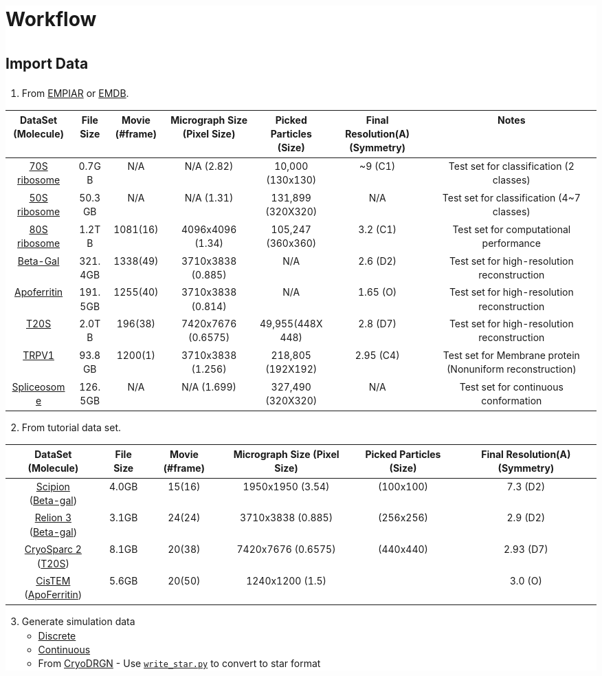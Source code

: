 

# Workflow
## Import Data
1. From [EMPIAR](https://www.ebi.ac.uk/pdbe/emdb/empiar/) or [EMDB](https://www.ebi.ac.uk/pdbe/emdb/index.html/).

 DataSet (Molecule) | File Size | Movie (#frame) | Micrograph Size (Pixel Size) | Picked Particles (Size) | Final Resolution(A)(Symmetry)| Notes
 :--------: | :--------: | :--------: | :--------: | :--------: | :--------: | :--------:
 [70S ribosome](https://www3.mrc-lmb.cam.ac.uk/relion/index.php?title=Classification_example)  | 0.7GB     | N/A     |  N/A (2.82)    |  10,000 (130x130)    |  ~9 (C1) | Test set for classification (2 classes)
 [50S ribosome](https://www.ebi.ac.uk/pdbe/emdb/empiar/entry/10076/)   | 50.3GB     | N/A     |  N/A (1.31)    |  131,899 (320X320)    | N/A| Test set for classification (4~7 classes)
 [80S ribosome](https://www3.mrc-lmb.cam.ac.uk/relion/index.php?title=Benchmarks_%26_computer_hardware)   | 1.2TB     | 1081(16)     |  4096x4096 (1.34)    | 105,247 (360x360)     | 3.2 (C1) | Test set for computational performance
 [Beta-Gal](https://www.ebi.ac.uk/pdbe/emdb/empiar/entry/10204/)   | 321.4GB   | 1338(49)     |  3710x3838 (0.885)    | N/A     | 2.6 (D2)| Test set for high-resolution reconstruction
 [Apoferritin](https://www.ebi.ac.uk/pdbe/emdb/empiar/entry/10200/)   | 191.5GB     | 1255(40)     |  3710x3838 (0.814)    |   N/A   | 1.65 (O)| Test set for high-resolution reconstruction
 [T20S](https://www.ebi.ac.uk/pdbe/emdb/empiar/entry/10025/)   | 2.0TB     | 196(38)     |  7420x7676 (0.6575)    |  49,955(448X448)    | 2.8 (D7)| Test set for high-resolution reconstruction
 [TRPV1](https://www.ebi.ac.uk/pdbe/emdb/empiar/entry/10059/)   | 93.8GB     | 1200(1)     |  3710x3838 (1.256)    |  218,805 (192X192)    | 2.95 (C4)| Test set for Membrane protein (Nonuniform reconstruction)
 [Spliceosome](https://www.ebi.ac.uk/pdbe/emdb/empiar/entry/10180/)   | 126.5GB     | N/A     |  N/A (1.699)    |  327,490 (320X320)    | N/A | Test set for continuous conformation
 

2. From tutorial data set.


 DataSet (Molecule) | File Size | Movie (#frame) | Micrograph Size (Pixel Size) | Picked Particles (Size) | Final Resolution(A)(Symmetry)
 :--------: | :--------: | :--------: | :--------: | :--------: | :--------: 
 [Scipion](https://github.com/I2PC/scipion/wiki/tutorials/scipion_tutorial_betagal.pdf) <br>  ([Beta-gal](https://scipion.cnb.csic.es/downloads/scipion/data/tests/relion13_tutorial/))    | 4.0GB     | 15(16)     |  1950x1950 (3.54)    |  (100x100)    | 7.3 (D2) 
 [Relion 3](https://relion.readthedocs.io/en/latest/SPA_tutorial/Introduction.html) <br>  ([Beta-gal](https://www.ebi.ac.uk/pdbe/emdb/empiar/entry/10204/))    | 3.1GB     | 24(24)     |  3710x3838 (0.885)    | (256x256)     |2.9 (D2) 
 [CryoSparc 2](https://guide.cryosparc.com/processing-data/get-started-with-cryosparc-introductory-tutorial) ([T20S](https://www.ebi.ac.uk/pdbe/emdb/empiar/entry/10025/))    | 8.1GB     | 20(38)     |  7420x7676 (0.6575)    | (440x440)     | 2.93 (D7)
 [CisTEM](https://cistem.org/documentation#tab-1-1) ([ApoFerritin](https://www.ebi.ac.uk/pdbe/emdb/empiar/entry/10146/))    | 5.6GB     | 20(50)     |  1240x1200 (1.5)    |      | 3.0 (O)

3. Generate simulation data
    * [Discrete](Simulation_data.ipynb) 
    * [Continuous](https://github.com/evanseitz/cryoEM_synthetic_continua)
    * From [CryoDRGN](https://github.com/zhonge/cryodrgn) - Use [`write_star.py`](https://github.com/zhonge/cryodrgn/blob/master/cryodrgn/commands_utils/write_star.py) to convert to star format
